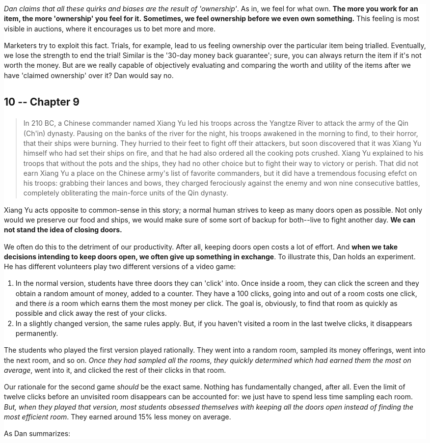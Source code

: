 _Dan claims that all these quirks and biases are the result of 'ownership'_. As in, we feel for what own. **The more you work for an item, the more 'ownership' you feel for it.** **Sometimes, we feel ownership before we even own something.** This feeling is most visible in auctions, where it encourages us to bet more and more.

Marketers try to exploit this fact. Trials, for example, lead to us feeling ownership over the particular item being trialled. Eventually, we lose the strength to end the trial! Similar is the '30-day money back guarantee'; sure, you can always return the item if it's not worth the money. But are we really capable of objectively evaluating and comparing the worth and utility of the items after we have 'claimed ownership' over it? Dan would say no.

## 10 -- Chapter 9

> In 210 BC, a Chinese commander named Xiang Yu led his troops across the Yangtze River to attack the army of the Qin (Ch'in) dynasty. Pausing on the banks of the river for the night, his troops awakened in the morning to find, to their horror, that their ships were burning. They hurried to their feet to fight off their attackers, but soon discovered that it was Xiang Yu himself who had set their ships on fire, and that he had also ordered all the cooking pots crushed. Xiang Yu explained to his troops that without the pots and the ships, they had no other choice but to fight their way to victory or perish. That did not earn Xiang Yu a place on the Chinese army's list of favorite commanders, but it did have a tremendous focusing efefct on his troops: grabbing their lances and bows, they charged ferociously against the enemy and won nine consecutive battles, completely obliterating the main-force units of the Qin dynasty.

Xiang Yu acts opposite to common-sense in this story; a normal human strives to keep as many doors open as possible. Not only would we preserve our food and ships, we would make sure of some sort of backup for both--live to fight another day. **We can not stand the idea of closing doors.**

We often do this to the detriment of our productivity. After all, keeping doors open costs a lot of effort. And **when we take decisions intending to keep doors open, we often give up something in exchange**. To illustrate this, Dan holds an experiment. He has different volunteers play two different versions of a video game:

1. In the normal version, students have three doors they can 'click' into. Once inside a room, they can click the screen and they obtain a random amount of money, added to a counter. They have a 100 clicks, going into and out of a room costs one click, and there _is_ a room which earns them the most money per click. The goal is, obviously, to find that room as quickly as possible and click away the rest of your clicks.
2. In a slightly changed version, the same rules apply. But, if you haven't visited a room in the last twelve clicks, it disappears permanently.

The students who played the first version played rationally. They went into a random room, sampled its money offerings, went into the next room, and so on. _Once they had sampled all the rooms, they quickly determined which had earned them the most on average_, went into it, and clicked the rest of their clicks in that room.

Our rationale for the second game _should_ be the exact same. Nothing has fundamentally changed, after all. Even the limit of twelve clicks before an unvisited room disappears can be accounted for: we just have to spend less time sampling each room. _But, when they played that version, most students obsessed themselves with keeping all the doors open instead of finding the most efficient room_. They earned around 15% less money on average.

As Dan summarizes:

